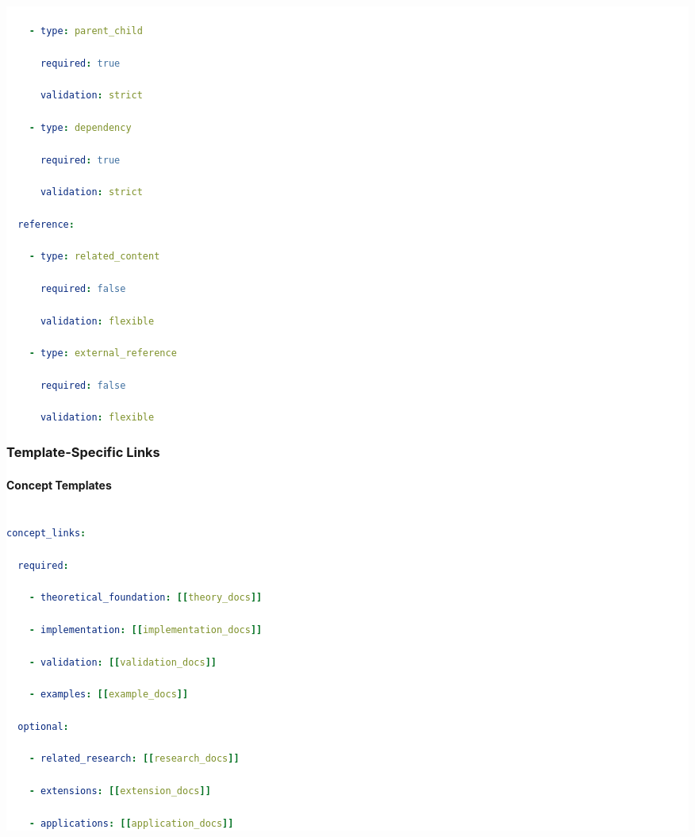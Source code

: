 ```yaml

    - type: parent_child

      required: true

      validation: strict

    - type: dependency

      required: true

      validation: strict

  reference:

    - type: related_content

      required: false

      validation: flexible

    - type: external_reference

      required: false

      validation: flexible

```

### Template-Specific Links

#### Concept Templates

```yaml

concept_links:

  required:

    - theoretical_foundation: [[theory_docs]]

    - implementation: [[implementation_docs]]

    - validation: [[validation_docs]]

    - examples: [[example_docs]]

  optional:

    - related_research: [[research_docs]]

    - extensions: [[extension_docs]]

    - applications: [[application_docs]]

```

